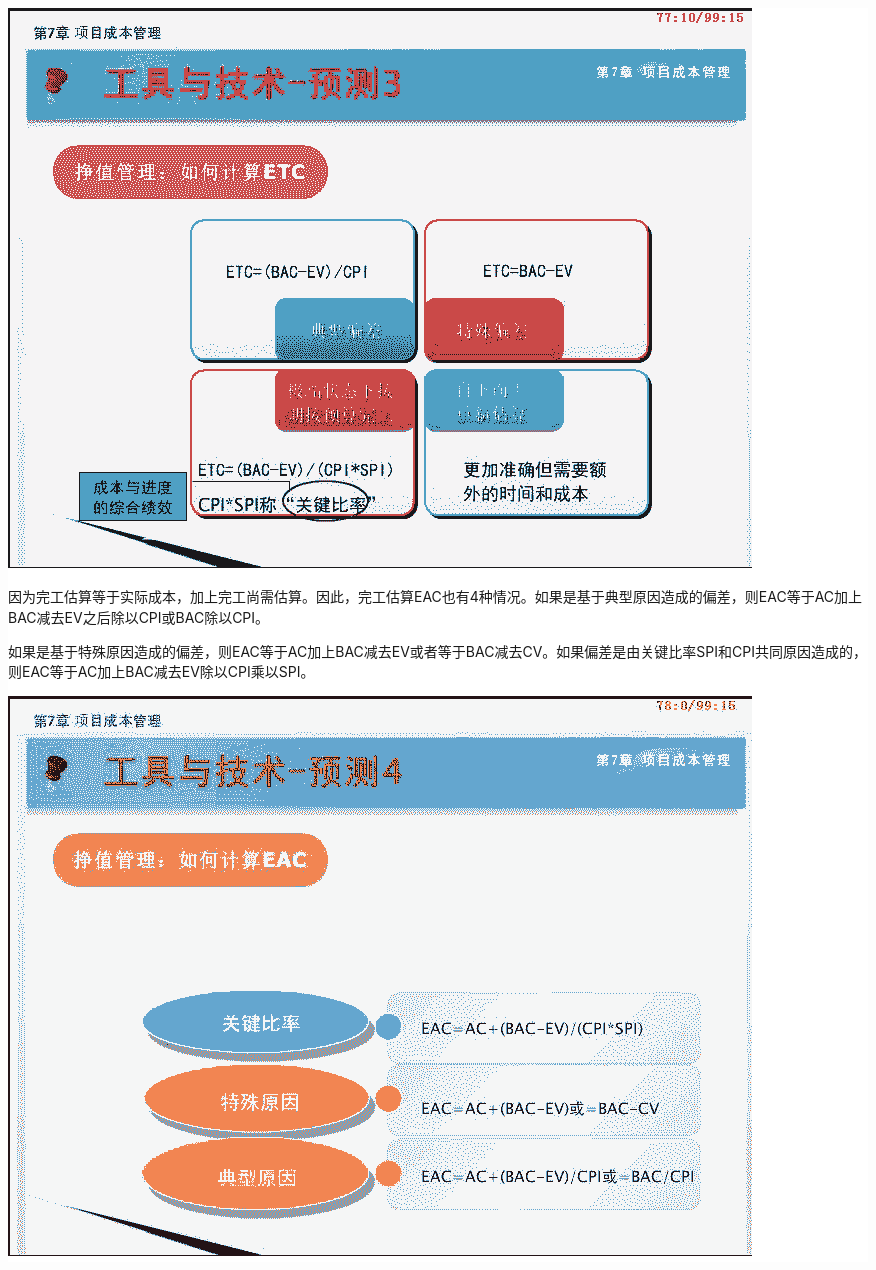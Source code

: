 ![](img/e177f560d360ac6e872a5ef69e2c13ea_167.png)

因为完工估算等于实际成本，加上完工尚需估算。因此，完工估算EAC也有4种情况。如果是基于典型原因造成的偏差，则EAC等于AC加上BAC减去EV之后除以CPI或BAC除以CPI。

如果是基于特殊原因造成的偏差，则EAC等于AC加上BAC减去EV或者等于BAC减去CV。如果偏差是由关键比率SPI和CPI共同原因造成的，则EAC等于AC加上BAC减去EV除以CPI乘以SPI。



![](img/e177f560d360ac6e872a5ef69e2c13ea_169.png)